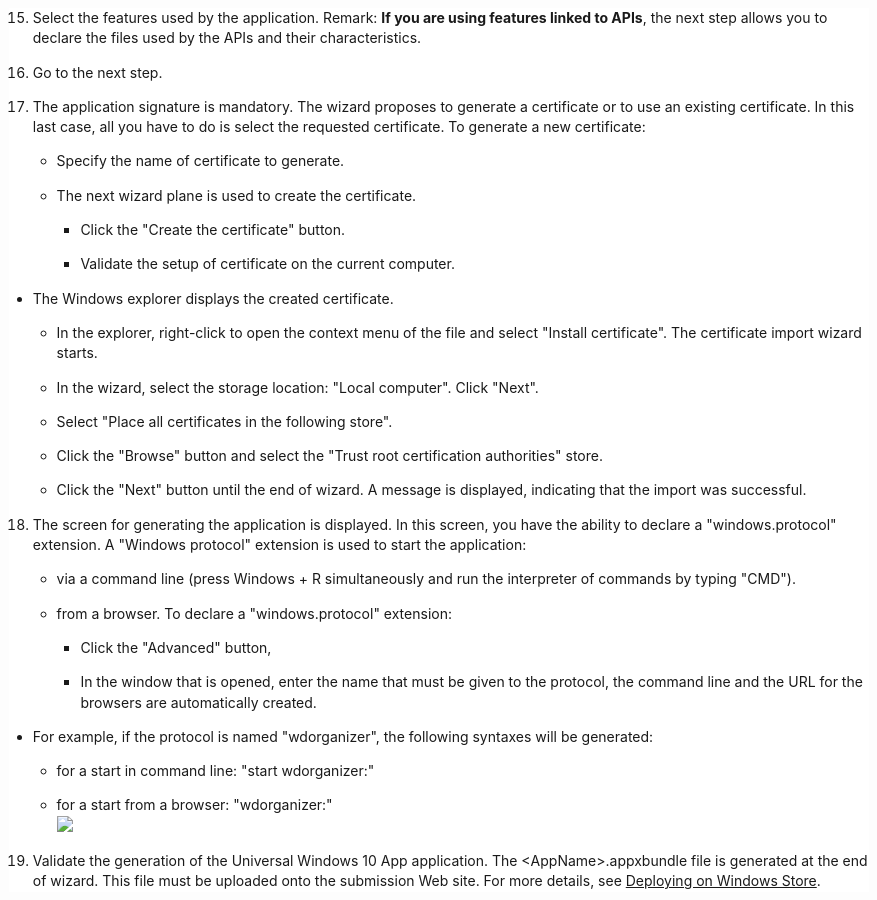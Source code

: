 15. Select the features used by the application. 
	Remark: **If you are using features linked to APIs**, the next step allows you to declare the files used by the APIs and their characteristics. 

16. Go to the next step. 

17. The application signature is mandatory. The wizard proposes to generate a certificate or to use an existing certificate. In this last case, all you have to do is select the requested certificate. 
	To generate a new certificate: 

	- Specify the name of certificate to generate. 

	- The next wizard plane is used to create the certificate. 

		- Click the "Create the certificate" button. 

		- Validate the setup of certificate on the current computer.  




- The Windows explorer displays the created certificate. 

	- In the explorer, right-click to open the context menu of the file and select "Install certificate". The certificate import wizard starts. 

	- In the wizard, select the storage location: "Local computer". Click "Next". 

	- Select "Place all certificates in the following store". 

	- Click the "Browse" button and select the "Trust root certification authorities" store. 

	- Click the "Next" button until the end of wizard. A message is displayed, indicating that the import was successful. 

18. The screen for generating the application is displayed. In this screen, you have the ability to declare a "windows.protocol" extension. A "Windows protocol" extension is used to start the application:

	- via a command line (press Windows + R simultaneously and run the interpreter of commands by typing "CMD").

	- from a browser. 
			To declare a "windows.protocol" extension: 

		- Click the "Advanced" button, 

		- In the window that is opened, enter the name that must be given to the protocol, the command line and the URL for the browsers are automatically created.




- For example, if the protocol is named "wdorganizer", the following syntaxes will be generated:

	- for a start in command line: "start wdorganizer:"

	- for a start from a browser: "wdorganizer:" <br>![](https://doc.pcsoft.fr/en-US/images/image.awp?langid=3&name=W10_Protocole.gif)

19. Validate the generation of the Universal Windows 10 App application. The &lt;AppName&gt;.appxbundle file is generated at the end of wizard. This file must be uploaded onto the submission Web site. For more details, see [Deploying on Windows Store](../Editeurs/1410086575.md). 






